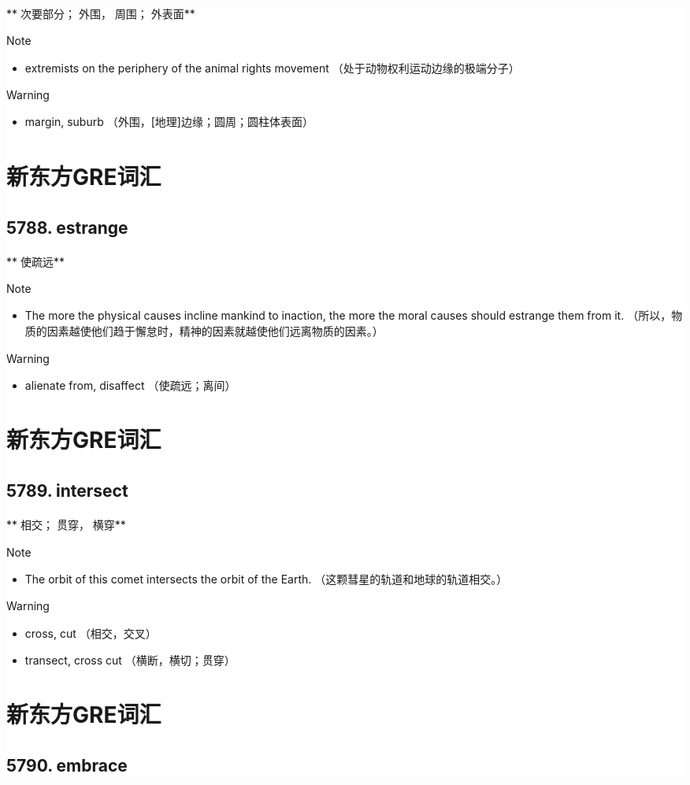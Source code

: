 ** 次要部分； 外围， 周围； 外表面**

> [!NOTE]
>
> - extremists on the periphery of the animal rights movement （处于动物权利运动边缘的极端分子）
>

> [!WARNING]
>
> - margin, suburb （外围，[地理]边缘；圆周；圆柱体表面）
>

# 新东方GRE词汇

## 5788. estrange

** 使疏远**

> [!NOTE]
>
> - The more the physical causes incline mankind to inaction, the more the moral causes should estrange them from it. （所以，物质的因素越使他们趋于懈怠时，精神的因素就越使他们远离物质的因素。）
>

> [!WARNING]
>
> - alienate from, disaffect （使疏远；离间）
>

# 新东方GRE词汇

## 5789. intersect

** 相交； 贯穿， 横穿**

> [!NOTE]
>
> - The orbit of this comet intersects the orbit of the Earth. （这颗彗星的轨道和地球的轨道相交。）
>

> [!WARNING]
>
> - cross, cut （相交，交叉）
>
> - transect, cross cut （横断，横切；贯穿）
>

# 新东方GRE词汇

## 5790. embrace

